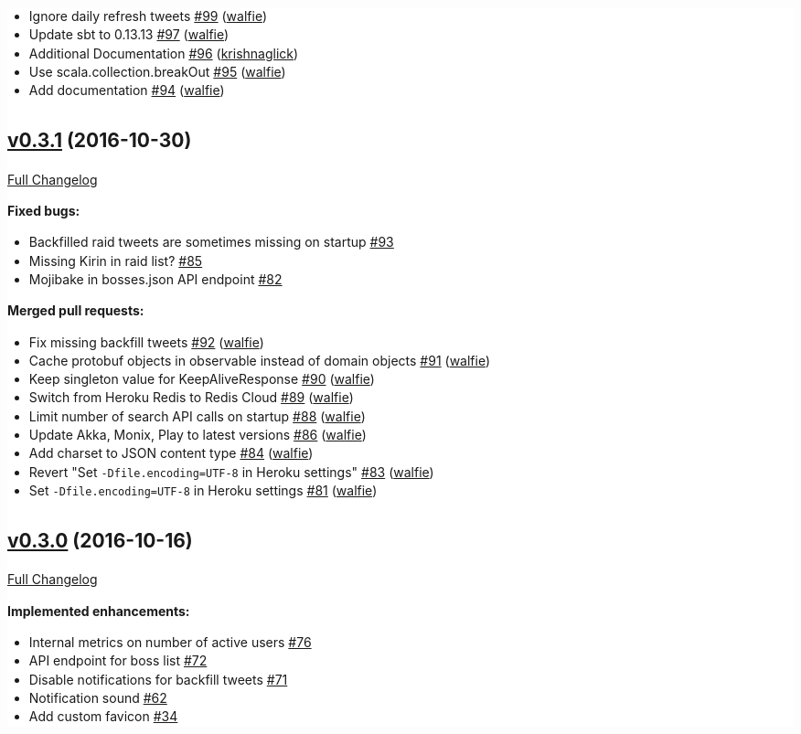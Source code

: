 - Ignore daily refresh tweets [\#99](https://github.com/walfie/gbf-raidfinder/pull/99) ([walfie](https://github.com/walfie))
- Update sbt to 0.13.13 [\#97](https://github.com/walfie/gbf-raidfinder/pull/97) ([walfie](https://github.com/walfie))
- Additional Documentation [\#96](https://github.com/walfie/gbf-raidfinder/pull/96) ([krishnaglick](https://github.com/krishnaglick))
- Use scala.collection.breakOut [\#95](https://github.com/walfie/gbf-raidfinder/pull/95) ([walfie](https://github.com/walfie))
- Add documentation [\#94](https://github.com/walfie/gbf-raidfinder/pull/94) ([walfie](https://github.com/walfie))

## [v0.3.1](https://github.com/walfie/gbf-raidfinder/tree/v0.3.1) (2016-10-30)
[Full Changelog](https://github.com/walfie/gbf-raidfinder/compare/v0.3.0...v0.3.1)

**Fixed bugs:**

- Backfilled raid tweets are sometimes missing on startup [\#93](https://github.com/walfie/gbf-raidfinder/issues/93)
- Missing Kirin in raid list? [\#85](https://github.com/walfie/gbf-raidfinder/issues/85)
- Mojibake in bosses.json API endpoint [\#82](https://github.com/walfie/gbf-raidfinder/issues/82)

**Merged pull requests:**

- Fix missing backfill tweets [\#92](https://github.com/walfie/gbf-raidfinder/pull/92) ([walfie](https://github.com/walfie))
- Cache protobuf objects in observable instead of domain objects [\#91](https://github.com/walfie/gbf-raidfinder/pull/91) ([walfie](https://github.com/walfie))
- Keep singleton value for KeepAliveResponse [\#90](https://github.com/walfie/gbf-raidfinder/pull/90) ([walfie](https://github.com/walfie))
- Switch from Heroku Redis to Redis Cloud [\#89](https://github.com/walfie/gbf-raidfinder/pull/89) ([walfie](https://github.com/walfie))
- Limit number of search API calls on startup [\#88](https://github.com/walfie/gbf-raidfinder/pull/88) ([walfie](https://github.com/walfie))
- Update Akka, Monix, Play to latest versions [\#86](https://github.com/walfie/gbf-raidfinder/pull/86) ([walfie](https://github.com/walfie))
- Add charset to JSON content type [\#84](https://github.com/walfie/gbf-raidfinder/pull/84) ([walfie](https://github.com/walfie))
- Revert "Set `-Dfile.encoding=UTF-8` in Heroku settings" [\#83](https://github.com/walfie/gbf-raidfinder/pull/83) ([walfie](https://github.com/walfie))
- Set `-Dfile.encoding=UTF-8` in Heroku settings [\#81](https://github.com/walfie/gbf-raidfinder/pull/81) ([walfie](https://github.com/walfie))

## [v0.3.0](https://github.com/walfie/gbf-raidfinder/tree/v0.3.0) (2016-10-16)
[Full Changelog](https://github.com/walfie/gbf-raidfinder/compare/v0.2.1...v0.3.0)

**Implemented enhancements:**

- Internal metrics on number of active users [\#76](https://github.com/walfie/gbf-raidfinder/issues/76)
- API endpoint for boss list [\#72](https://github.com/walfie/gbf-raidfinder/issues/72)
- Disable notifications for backfill tweets [\#71](https://github.com/walfie/gbf-raidfinder/issues/71)
- Notification sound [\#62](https://github.com/walfie/gbf-raidfinder/issues/62)
- Add custom favicon [\#34](https://github.com/walfie/gbf-raidfinder/issues/34)
